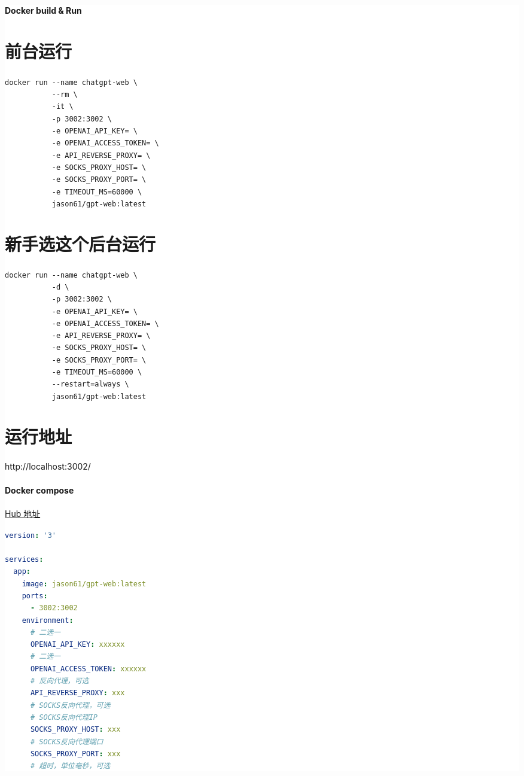 #### Docker build & Run

# 前台运行

```
docker run --name chatgpt-web \
           --rm \
           -it \
           -p 3002:3002 \
           -e OPENAI_API_KEY= \
           -e OPENAI_ACCESS_TOKEN= \
           -e API_REVERSE_PROXY= \
           -e SOCKS_PROXY_HOST= \
           -e SOCKS_PROXY_PORT= \
           -e TIMEOUT_MS=60000 \
           jason61/gpt-web:latest
```

# 新手选这个后台运行

```
docker run --name chatgpt-web \
           -d \
           -p 3002:3002 \
           -e OPENAI_API_KEY= \
           -e OPENAI_ACCESS_TOKEN= \
           -e API_REVERSE_PROXY= \
           -e SOCKS_PROXY_HOST= \
           -e SOCKS_PROXY_PORT= \
           -e TIMEOUT_MS=60000 \
           --restart=always \
           jason61/gpt-web:latest
```

# 运行地址
http://localhost:3002/


#### Docker compose

[Hub 地址](https://hub.docker.com/repository/docker/chenzhaoyu94/chatgpt-web/general)

```yml
version: '3'

services:
  app:
    image: jason61/gpt-web:latest
    ports:
      - 3002:3002
    environment:
      # 二选一
      OPENAI_API_KEY: xxxxxx
      # 二选一
      OPENAI_ACCESS_TOKEN: xxxxxx
      # 反向代理，可选
      API_REVERSE_PROXY: xxx
      # SOCKS反向代理，可选
      # SOCKS反向代理IP
      SOCKS_PROXY_HOST: xxx
      # SOCKS反向代理端口
      SOCKS_PROXY_PORT: xxx
      # 超时，单位毫秒，可选
```
